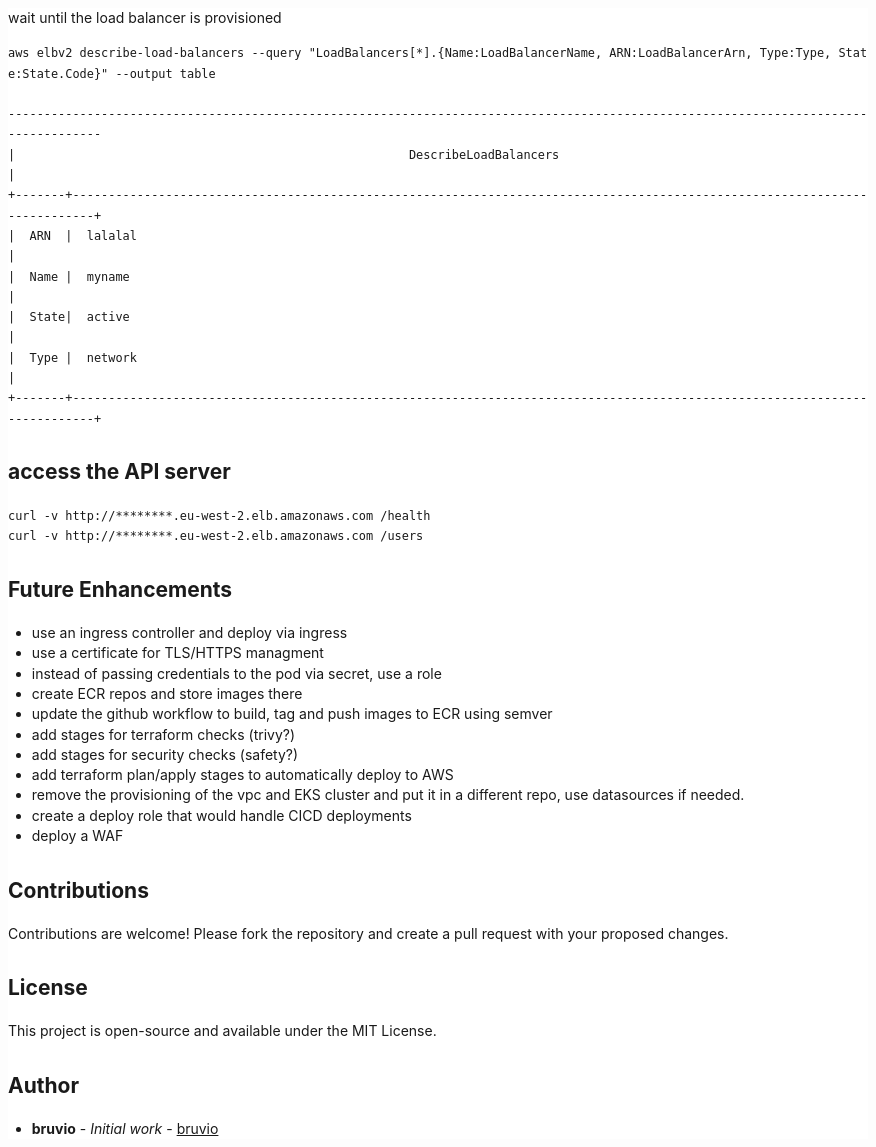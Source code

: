 wait until the load balancer is provisioned

```
aws elbv2 describe-load-balancers --query "LoadBalancers[*].{Name:LoadBalancerName, ARN:LoadBalancerArn, Type:Type, State:State.Code}" --output table

-------------------------------------------------------------------------------------------------------------------------------------
|                                                       DescribeLoadBalancers                                                       |
+-------+---------------------------------------------------------------------------------------------------------------------------+
|  ARN  |  lalalal                                                                                                                  |
|  Name |  myname                                                                                                                   |
|  State|  active                                                                                                                   |
|  Type |  network                                                                                                                  |
+-------+---------------------------------------------------------------------------------------------------------------------------+
```


## access the API server

```
curl -v http://********.eu-west-2.elb.amazonaws.com /health
curl -v http://********.eu-west-2.elb.amazonaws.com /users
```

## Future Enhancements

- use an ingress controller and deploy via ingress
- use a certificate for TLS/HTTPS managment
- instead of passing credentials to the pod via secret, use a role
- create ECR repos and store images there
- update the github workflow to build, tag and push images to ECR using semver
- add stages for terraform checks (trivy?)
- add stages for security checks (safety?)
- add terraform plan/apply stages to automatically deploy to AWS
- remove the provisioning of the vpc and EKS cluster and put it in a different repo, use datasources if needed.
- create a deploy role that would handle CICD deployments
- deploy a WAF


## Contributions
Contributions are welcome! Please fork the repository and create a pull request with your proposed changes.


## License

This project is open-source and available under the MIT License.


## Author

- **bruvio** - _Initial work_ - [bruvio](https://github.com/bruvio)


